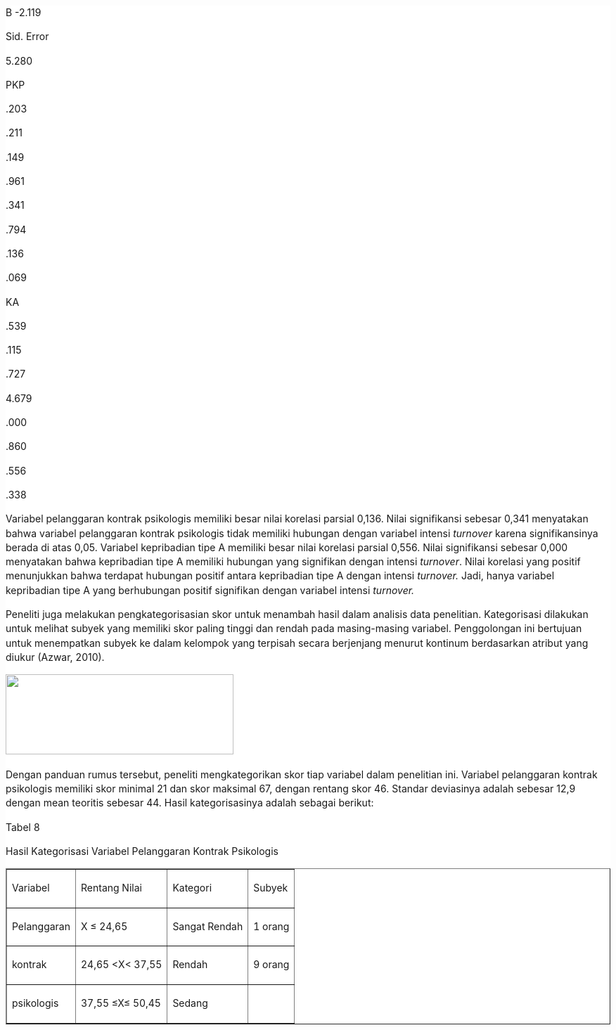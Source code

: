 <tr><td style="vertical-align:top;">
<p><span class="font1">B -2.119</span></p></td><td style="vertical-align:top;">
<p><span class="font1">Sid. Error</span></p>
<p><span class="font1">5.280</span></p></td></tr>
<tr><td style="vertical-align:bottom;">
<p><span class="font1">PKP</span></p></td><td style="vertical-align:bottom;">
<p><span class="font1">.203</span></p></td><td style="vertical-align:bottom;">
<p><span class="font1">.211</span></p></td><td style="vertical-align:bottom;">
<p><span class="font1">.149</span></p></td><td style="vertical-align:bottom;">
<p><span class="font1">.961</span></p></td><td style="vertical-align:bottom;">
<p><span class="font1">.341</span></p></td><td style="vertical-align:bottom;">
<p><span class="font1">.794</span></p></td><td style="vertical-align:bottom;">
<p><span class="font1">.136</span></p></td><td style="vertical-align:bottom;">
<p><span class="font1">.069</span></p></td></tr>
<tr><td style="vertical-align:top;">
<p><span class="font1">KA</span></p></td><td style="vertical-align:top;">
<p><span class="font1">.539</span></p></td><td style="vertical-align:top;">
<p><span class="font1">.115</span></p></td><td style="vertical-align:top;">
<p><span class="font1">.727</span></p></td><td style="vertical-align:top;">
<p><span class="font1">4.679</span></p></td><td style="vertical-align:top;">
<p><span class="font1">.000</span></p></td><td style="vertical-align:top;">
<p><span class="font1">.860</span></p></td><td style="vertical-align:top;">
<p><span class="font1">.556</span></p></td><td style="vertical-align:top;">
<p><span class="font1">.338</span></p></td></tr>
</table>
<p><span class="font5">Variabel pelanggaran kontrak psikologis memiliki besar nilai korelasi parsial 0,136. Nilai signifikansi sebesar 0,341 menyatakan bahwa variabel pelanggaran kontrak psikologis tidak memiliki hubungan dengan variabel intensi </span><span class="font5" style="font-style:italic;">turnover</span><span class="font5"> karena signifikansinya berada di atas 0,05. Variabel kepribadian tipe A memiliki besar nilai korelasi parsial 0,556. Nilai signifikansi sebesar 0,000 menyatakan bahwa kepribadian tipe A memiliki hubungan yang signifikan dengan intensi </span><span class="font5" style="font-style:italic;">turnover</span><span class="font5">. Nilai korelasi yang positif menunjukkan bahwa terdapat hubungan positif antara kepribadian tipe A dengan intensi </span><span class="font5" style="font-style:italic;">turnover.</span><span class="font5"> Jadi, hanya variabel kepribadian tipe A yang berhubungan positif signifikan dengan variabel intensi </span><span class="font5" style="font-style:italic;">turnover.</span></p>
<p><span class="font5">Peneliti juga melakukan pengkategorisasian skor untuk menambah hasil dalam analisis data penelitian. Kategorisasi dilakukan untuk melihat subyek yang memiliki skor paling tinggi dan rendah pada masing-masing variabel. Penggolongan ini bertujuan untuk menempatkan subyek ke dalam kelompok yang terpisah secara berjenjang menurut kontinum berdasarkan atribut yang diukur (Azwar, 2010).</span></p><img src="https://jurnal.harianregional.com/media/25091-1.jpg" alt="" style="width:243pt;height:85pt;">
<p><span class="font5">Dengan panduan rumus tersebut, peneliti mengkategorikan skor tiap variabel dalam penelitian ini. Variabel pelanggaran kontrak psikologis memiliki skor minimal 21 dan skor maksimal 67, dengan rentang skor 46. Standar deviasinya adalah sebesar 12,9 dengan mean teoritis sebesar 44. Hasil kategorisasinya adalah sebagai berikut:</span></p>
<p><span class="font3">Tabel 8</span></p>
<p><span class="font3">Hasil Kategorisasi Variabel Pelanggaran Kontrak Psikologis</span></p>
<table border="1">
<tr><td style="vertical-align:top;">
<p><span class="font2">Variabel</span></p></td><td style="vertical-align:top;">
<p><span class="font2">Rentang Nilai</span></p></td><td style="vertical-align:top;">
<p><span class="font2">Kategori</span></p></td><td style="vertical-align:top;">
<p><span class="font2">Subyek</span></p></td></tr>
<tr><td style="vertical-align:top;">
<p><span class="font2">Pelanggaran</span></p></td><td style="vertical-align:top;">
<p><span class="font2">X ≤ 24,65</span></p></td><td style="vertical-align:top;">
<p><span class="font2">Sangat Rendah</span></p></td><td style="vertical-align:top;">
<p><span class="font2">1 orang</span></p></td></tr>
<tr><td style="vertical-align:top;">
<p><span class="font2">kontrak</span></p></td><td style="vertical-align:top;">
<p><span class="font2">24,65 &lt;X&lt; 37,55</span></p></td><td style="vertical-align:top;">
<p><span class="font2">Rendah</span></p></td><td style="vertical-align:top;">
<p><span class="font2">9 orang</span></p></td></tr>
<tr><td style="vertical-align:bottom;">
<p><span class="font2">psikologis</span></p></td><td style="vertical-align:bottom;">
<p><span class="font2">37,55 ≤X≤ 50,45</span></p></td><td style="vertical-align:bottom;">
<p><span class="font2">Sedang</span></p></td><td style="vertical-align:bottom;">